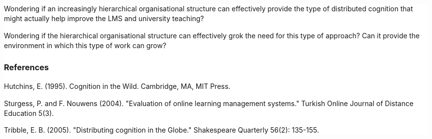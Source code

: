 Wondering if an increasingly hierarchical organisational structure can effectively provide the type of distributed cognition that might actually help improve the LMS and university teaching?

Wondering if the hierarchical organisational structure can effectively grok the need for this type of approach? Can it provide the environment in which this type of work can grow?

### References

Hutchins, E. (1995). Cognition in the Wild. Cambridge, MA, MIT Press.

Sturgess, P. and F. Nouwens (2004). "Evaluation of online learning management systems." Turkish Online Journal of Distance Education 5(3).

Tribble, E. B. (2005). "Distributing cognition in the Globe." Shakespeare Quarterly 56(2): 135-155.